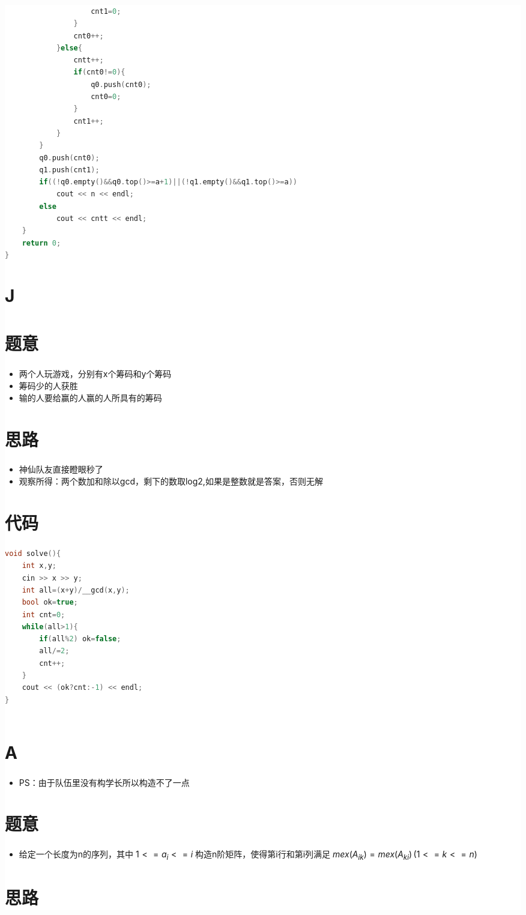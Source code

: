 ```cpp
                    cnt1=0;
                }
                cnt0++;
            }else{
                cntt++;
                if(cnt0!=0){
                    q0.push(cnt0);
                    cnt0=0;
                }
                cnt1++;                
            }
        }
        q0.push(cnt0);
        q1.push(cnt1);
        if((!q0.empty()&&q0.top()>=a+1)||(!q1.empty()&&q1.top()>=a))
            cout << n << endl;
        else
            cout << cntt << endl;
    }    
    return 0;
}
```
# J
# 题意
- 两个人玩游戏，分别有x个筹码和y个筹码
- 筹码少的人获胜
- 输的人要给赢的人赢的人所具有的筹码
# 思路
- 神仙队友直接瞪眼秒了
- 观察所得：两个数加和除以gcd，剩下的数取log2,如果是整数就是答案，否则无解
# 代码
```cpp
void solve(){
    int x,y;
    cin >> x >> y;
    int all=(x+y)/__gcd(x,y);
    bool ok=true;
    int cnt=0;
    while(all>1){
        if(all%2) ok=false;
        all/=2;
        cnt++;
    }
    cout << (ok?cnt:-1) << endl;
}
 
```
# A
- PS：由于队伍里没有构学长所以构造不了一点
# 题意
- 给定一个长度为n的序列，其中 $1<=a_i<=i$ 构造n阶矩阵，使得第i行和第i列满足 $mex(A_{ik})=mex(A_{ki})\,(1<=k<=n)$ 
# 思路